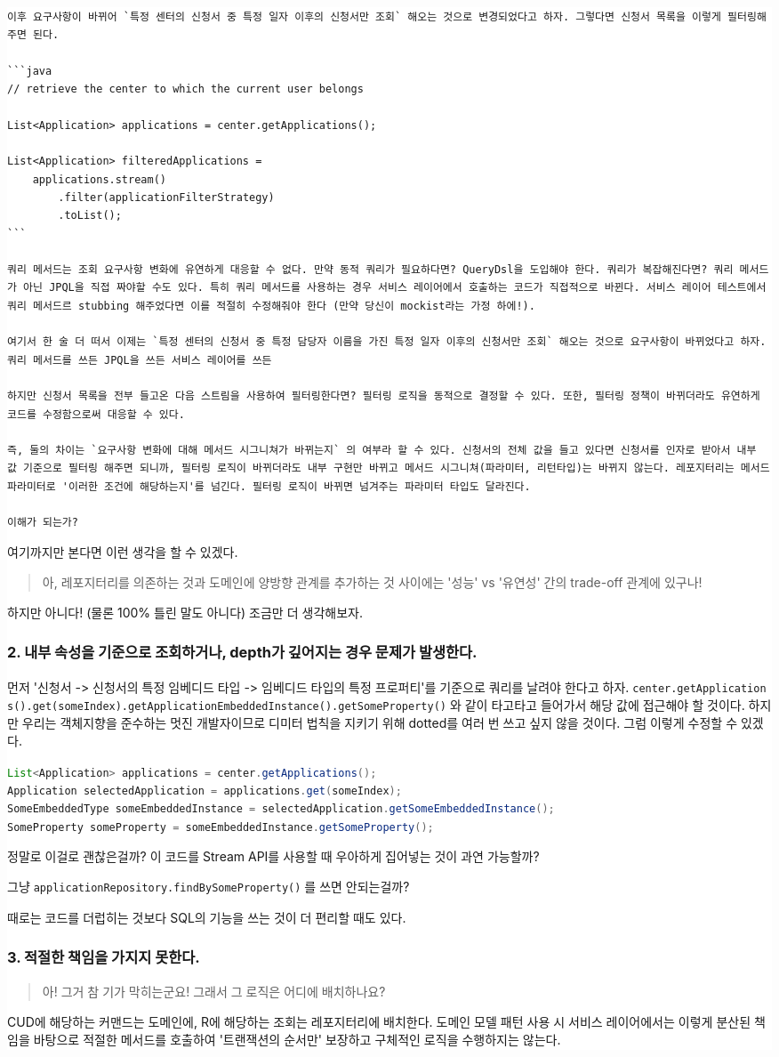     이후 요구사항이 바뀌어 `특정 센터의 신청서 중 특정 일자 이후의 신청서만 조회` 해오는 것으로 변경되었다고 하자. 그렇다면 신청서 목록을 이렇게 필터링해주면 된다.

    ```java
    // retrieve the center to which the current user belongs

    List<Application> applications = center.getApplications();
    
    List<Application> filteredApplications = 
        applications.stream()
            .filter(applicationFilterStrategy)
            .toList();
    ```

    쿼리 메서드는 조회 요구사항 변화에 유연하게 대응할 수 없다. 만약 동적 쿼리가 필요하다면? QueryDsl을 도입해야 한다. 쿼리가 복잡해진다면? 쿼리 메서드가 아닌 JPQL을 직접 짜야할 수도 있다. 특히 쿼리 메서드를 사용하는 경우 서비스 레이어에서 호출하는 코드가 직접적으로 바뀐다. 서비스 레이어 테스트에서 쿼리 메서드르 stubbing 해주었다면 이를 적절히 수정해줘야 한다 (만약 당신이 mockist라는 가정 하에!).

    여기서 한 술 더 떠서 이제는 `특정 센터의 신청서 중 특정 담당자 이름을 가진 특정 일자 이후의 신청서만 조회` 해오는 것으로 요구사항이 바뀌었다고 하자. 쿼리 메서드를 쓰든 JPQL을 쓰든 서비스 레이어를 쓰든 

    하지만 신청서 목록을 전부 들고온 다음 스트림을 사용하여 필터링한다면? 필터링 로직을 동적으로 결정할 수 있다. 또한, 필터링 정책이 바뀌더라도 유연하게 코드를 수정함으로써 대응할 수 있다.

    즉, 둘의 차이는 `요구사항 변화에 대해 메서드 시그니쳐가 바뀌는지` 의 여부라 할 수 있다. 신청서의 전체 값을 들고 있다면 신청서를 인자로 받아서 내부 값 기준으로 필터링 해주면 되니까, 필터링 로직이 바뀌더라도 내부 구현만 바뀌고 메서드 시그니쳐(파라미터, 리턴타입)는 바뀌지 않는다. 레포지터리는 메서드 파라미터로 '이러한 조건에 해당하는지'를 넘긴다. 필터링 로직이 바뀌면 넘겨주는 파라미터 타입도 달라진다.

    이해가 되는가?

여기까지만 본다면 이런 생각을 할 수 있겠다.

> 아, 레포지터리를 의존하는 것과 도메인에 양방향 관계를 추가하는 것 사이에는 '성능' vs '유연성' 간의 trade-off 관계에 있구나!

하지만 아니다! (물론 100% 틀린 말도 아니다) 조금만 더 생각해보자.

### 2. 내부 속성을 기준으로 조회하거나, depth가 깊어지는 경우 문제가 발생한다.

먼저 '신청서 -> 신청서의 특정 임베디드 타입 -> 임베디드 타입의 특정 프로퍼티'를 기준으로 쿼리를 날려야 한다고 하자. `center.getApplications().get(someIndex).getApplicationEmbeddedInstance().getSomeProperty()` 와 같이 타고타고 들어가서 해당 값에 접근해야 할 것이다. 하지만 우리는 객체지향을 준수하는 멋진 개발자이므로 디미터 법칙을 지키기 위해 dotted를 여러 번 쓰고 싶지 않을 것이다. 그럼 이렇게 수정할 수 있겠다.

```java
List<Application> applications = center.getApplications();
Application selectedApplication = applications.get(someIndex);
SomeEmbeddedType someEmbeddedInstance = selectedApplication.getSomeEmbeddedInstance();
SomeProperty someProperty = someEmbeddedInstance.getSomeProperty();
```

정말로 이걸로 괜찮은걸까? 이 코드를 Stream API를 사용할 때 우아하게 집어넣는 것이 과연 가능할까?

그냥 `applicationRepository.findBySomeProperty()` 를 쓰면 안되는걸까?

때로는 코드를 더럽히는 것보다 SQL의 기능을 쓰는 것이 더 편리할 때도 있다.


### 3. 적절한 책임을 가지지 못한다.

> 아! 그거 참 기가 막히는군요! 그래서 그 로직은 어디에 배치하나요?

CUD에 해당하는 커맨드는 도메인에, R에 해당하는 조회는 레포지터리에 배치한다. 도메인 모델 패턴 사용 시 서비스 레이어에서는 이렇게 분산된 책임을 바탕으로 적절한 메서드를 호출하여 '트랜잭션의 순서만' 보장하고 구체적인 로직을 수행하지는 않는다.
